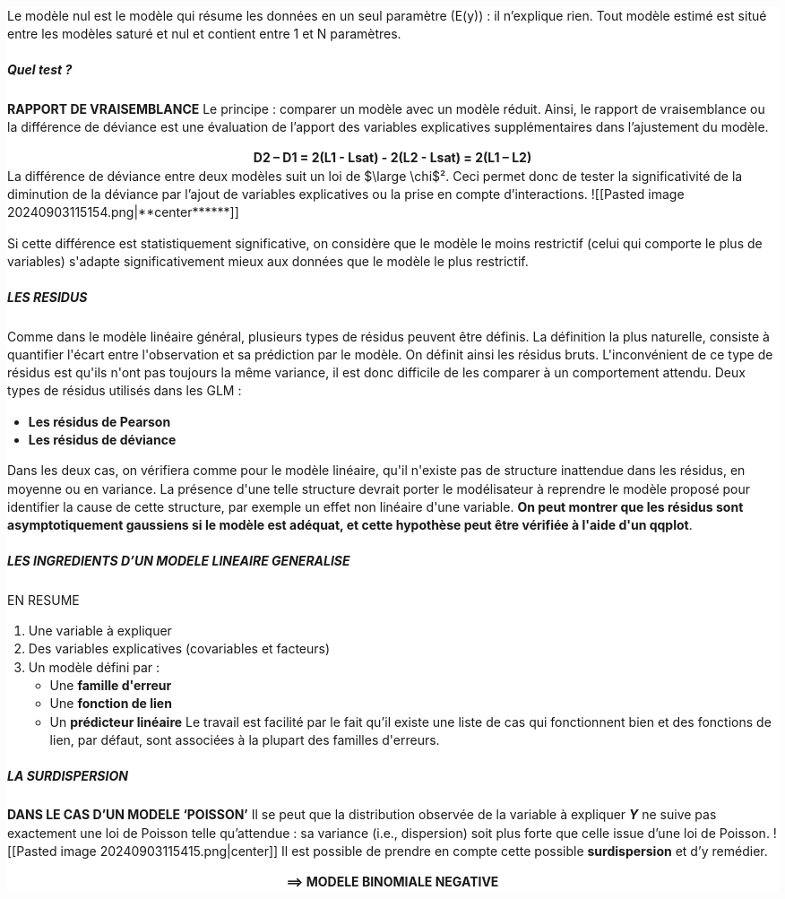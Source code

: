 Le modèle nul est le modèle qui résume les données en un seul paramètre (E(y)) : il n’explique rien. Tout modèle estimé est situé entre les modèles saturé et nul et contient entre 1 et N paramètres.

##### Quel test ?

**RAPPORT DE VRAISEMBLANCE**
Le principe : comparer un modèle avec un modèle réduit. Ainsi, le rapport de vraisemblance ou la différence de déviance est une évaluation de l’apport des variables explicatives supplémentaires dans l’ajustement du modèle.
<center><b>D2 – D1 = 2(L1 - Lsat) - 2(L2 - Lsat) = 2(L1 – L2)</b></center>
La différence de déviance entre deux modèles suit un loi de $\large \chi$². Ceci permet donc de tester la significativité de la diminution de la déviance par l’ajout de variables explicatives ou la prise en compte d’interactions.
![[Pasted image 20240903115154.png|**center******]]

Si cette différence est statistiquement significative, on considère que le modèle le moins restrictif (celui qui comporte le plus de variables) s'adapte significativement mieux aux données que le modèle le plus restrictif.

##### LES RESIDUS

Comme dans le modèle linéaire général, plusieurs types de résidus peuvent être définis. La définition la plus naturelle, consiste à quantifier l'écart entre l'observation et sa prédiction par le modèle. On définit ainsi les résidus bruts.
L'inconvénient de ce type de résidus est qu'ils n'ont pas toujours la même variance, il est donc difficile de les comparer à un comportement attendu.
Deux types de résidus utilisés dans les GLM :
- **Les résidus de Pearson**
- **Les résidus de déviance**

Dans les deux cas, on vérifiera comme pour le modèle linéaire, qu'il n'existe pas de structure inattendue dans les résidus, en moyenne ou en variance. La présence d'une telle structure devrait porter le modélisateur à reprendre le modèle proposé pour identifier la cause de cette structure, par exemple un effet non linéaire d'une variable. **On peut montrer que les résidus sont asymptotiquement gaussiens si le modèle est adéquat, et cette hypothèse peut être vérifiée à l'aide d'un qqplot**.

##### LES INGREDIENTS D’UN MODELE LINEAIRE GENERALISE

EN RESUME
1. Une variable à expliquer
2. Des variables explicatives (covariables et facteurs)
3. Un modèle défini par :
	- Une **famille d'erreur**
	- Une **fonction de lien**
	- Un **prédicteur linéaire**
Le travail est facilité par le fait qu’il existe une liste de cas qui fonctionnent bien et des fonctions de lien, par défaut, sont associées à la plupart des familles d'erreurs.

##### LA SURDISPERSION

**DANS LE CAS D’UN MODELE ‘POISSON’**
Il se peut que la distribution observée de la variable à expliquer ***Y*** ne suive pas exactement une loi de Poisson telle qu’attendue : sa variance (i.e., dispersion) soit plus forte que celle issue d’une loi de Poisson.
![[Pasted image 20240903115415.png|center]]
Il est possible de prendre en compte cette possible **surdispersion** et d’y remédier.
<center><b>==> MODELE BINOMIALE NEGATIVE</b></center>
